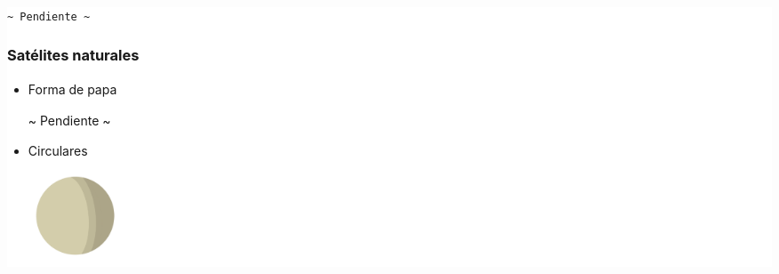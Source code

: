     ~ Pendiente ~

### Satélites naturales

- Forma de papa

    ~ Pendiente ~

- Circulares

    <img src="images/image6.png" alt="Graphic" width="100"/>
